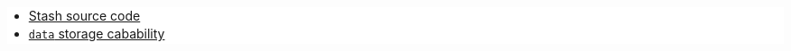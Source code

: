 - [Stash source code][src_stash_dir]
- [`data` storage cabability][docs_data]

[bug_stash_isolation]: https://fxbug.dev/47602
[bug_scenic]: https://fxbug.dev/91585
[bug_setui_migration]: https://fxbug.dev/91403

[rfc_developer_overrides]: https://fxrev.dev/755286

[fidl_stash]: https://cs.opensource.google/fuchsia/fuchsia/+/main:sdk/fidl/fuchsia.stash/stash.fidl

[docs_data]: /docs/concepts/components/v2/capabilities/storage.md#data

[src_stash_dir]: https://cs.opensource.google/fuchsia/fuchsia/+/main:src/sys/stash/
[src_stash_src]: https://cs.opensource.google/fuchsia/fuchsia/+/main:src/sys/stash/src/
[src_wlan_helper]: https://cs.opensource.google/fuchsia/fuchsia/+/main:src/connectivity/wlan/lib/stash/src/lib.rs